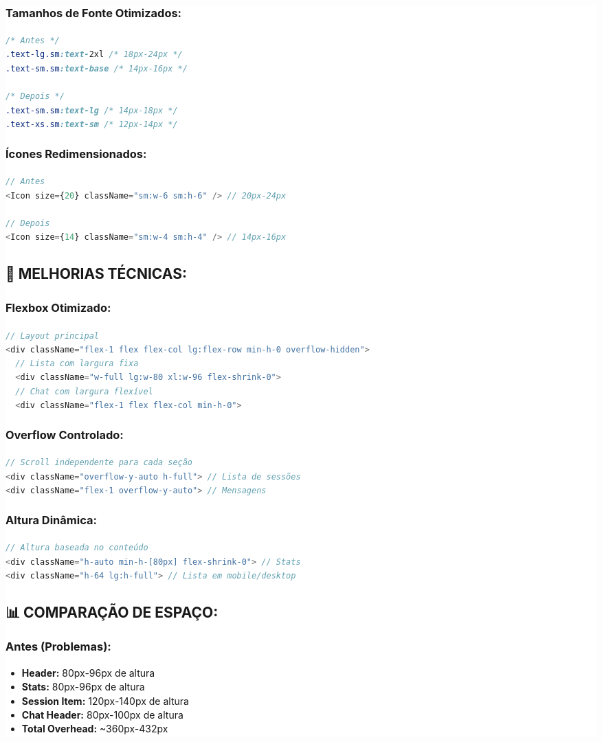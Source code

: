 ### **Tamanhos de Fonte Otimizados:**
```css
/* Antes */
.text-lg.sm:text-2xl /* 18px-24px */
.text-sm.sm:text-base /* 14px-16px */

/* Depois */
.text-sm.sm:text-lg /* 14px-18px */
.text-xs.sm:text-sm /* 12px-14px */
```

### **Ícones Redimensionados:**
```typescript
// Antes
<Icon size={20} className="sm:w-6 sm:h-6" /> // 20px-24px

// Depois
<Icon size={14} className="sm:w-4 sm:h-4" /> // 14px-16px
```

## 🔧 **MELHORIAS TÉCNICAS:**

### **Flexbox Otimizado:**
```typescript
// Layout principal
<div className="flex-1 flex flex-col lg:flex-row min-h-0 overflow-hidden">
  // Lista com largura fixa
  <div className="w-full lg:w-80 xl:w-96 flex-shrink-0">
  // Chat com largura flexível
  <div className="flex-1 flex flex-col min-h-0">
```

### **Overflow Controlado:**
```typescript
// Scroll independente para cada seção
<div className="overflow-y-auto h-full"> // Lista de sessões
<div className="flex-1 overflow-y-auto"> // Mensagens
```

### **Altura Dinâmica:**
```typescript
// Altura baseada no conteúdo
<div className="h-auto min-h-[80px] flex-shrink-0"> // Stats
<div className="h-64 lg:h-full"> // Lista em mobile/desktop
```

## 📊 **COMPARAÇÃO DE ESPAÇO:**

### **Antes (Problemas):**
- **Header:** 80px-96px de altura
- **Stats:** 80px-96px de altura
- **Session Item:** 120px-140px de altura
- **Chat Header:** 80px-100px de altura
- **Total Overhead:** ~360px-432px
